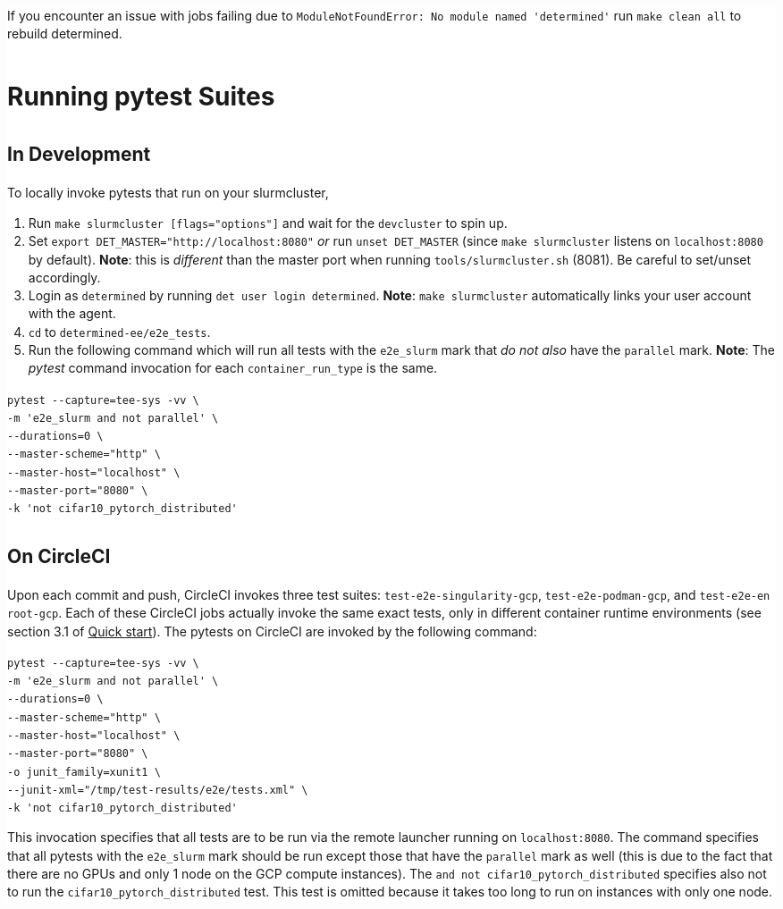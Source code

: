 If you encounter an issue with jobs failing due to `ModuleNotFoundError: No module named 'determined'` run `make clean all` to rebuild determined. 
# Running pytest Suites

## In Development

To locally invoke pytests that run on your slurmcluster,
  1.  Run `make slurmcluster [flags="options"]` and wait for the `devcluster` to spin up.
  2.  Set `export DET_MASTER="http://localhost:8080"` *or* run `unset DET_MASTER` (since `make slurmcluster` listens on `localhost:8080` by default). **Note**: this is *different* than the master port when running `tools/slurmcluster.sh` (8081). Be careful to set/unset accordingly.
  3.  Login as `determined` by running `det user login determined`. **Note**: `make slurmcluster` automatically links your user account with the agent.
  4.  `cd` to `determined-ee/e2e_tests`.
  5.  Run the following command which will run all tests with the `e2e_slurm` mark that *do not also* have the `parallel` mark. **Note**: The *pytest* command invocation for each `container_run_type` is the same.
```
pytest --capture=tee-sys -vv \                                              
-m 'e2e_slurm and not parallel' \
--durations=0 \
--master-scheme="http" \
--master-host="localhost" \
--master-port="8080" \
-k 'not cifar10_pytorch_distributed'
```

## On CircleCI

Upon each commit and push, CircleCI invokes three test suites: `test-e2e-singularity-gcp`, `test-e2e-podman-gcp`, and `test-e2e-enroot-gcp`. Each of these CircleCI jobs actually invoke the same exact tests, only in different container runtime environments (see section 3.1 of [Quick start](#quick-start)). The pytests on CircleCI are invoked by the following command:

```
pytest --capture=tee-sys -vv \
-m 'e2e_slurm and not parallel' \
--durations=0 \
--master-scheme="http" \
--master-host="localhost" \
--master-port="8080" \
-o junit_family=xunit1 \
--junit-xml="/tmp/test-results/e2e/tests.xml" \
-k 'not cifar10_pytorch_distributed'
```

This invocation specifies that all tests are to be run via the remote launcher running on `localhost:8080`. The command specifies that all pytests with the `e2e_slurm` mark should be run except those that have the `parallel` mark as well (this is due to the fact that there are no GPUs and only 1 node on the GCP compute instances). The `and not cifar10_pytorch_distributed` specifies also not to run the `cifar10_pytorch_distributed` test. This test is omitted because it takes too long to run on instances with only one node.
